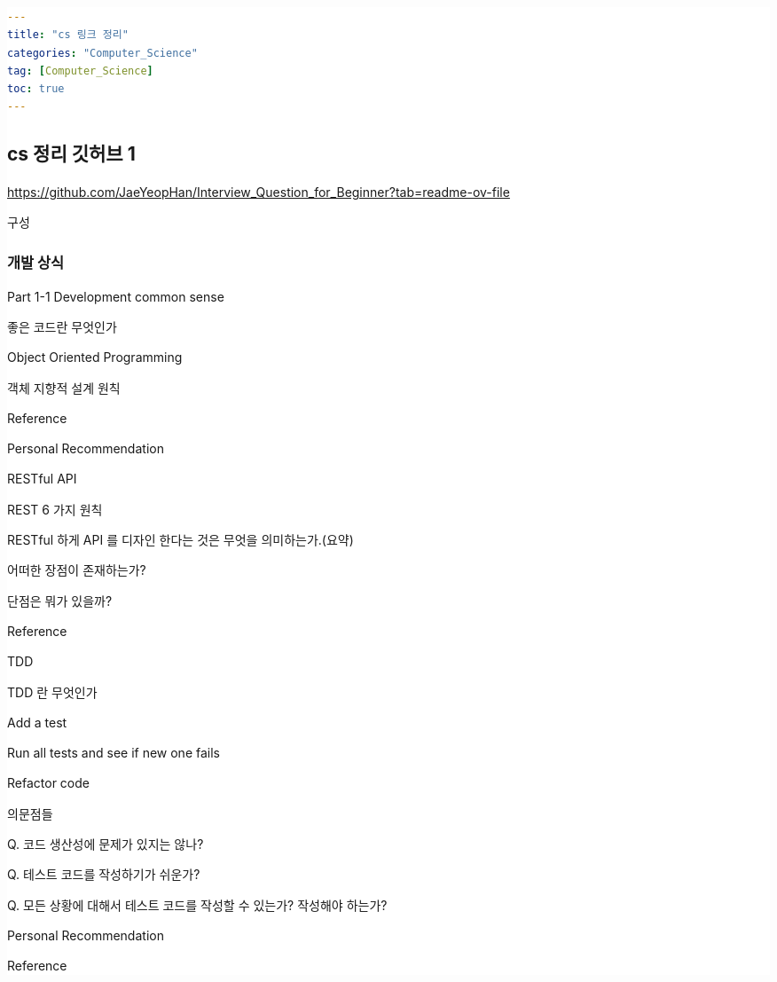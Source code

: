 ```yaml
---
title: "cs 링크 정리"
categories: "Computer_Science"
tag: [Computer_Science]
toc: true
---
```


## cs 정리 깃허브 1
https://github.com/JaeYeopHan/Interview_Question_for_Beginner?tab=readme-ov-file

구성
### 개발 상식
Part 1-1 Development common sense

좋은 코드란 무엇인가

Object Oriented Programming

객체 지향적 설계 원칙

Reference

Personal Recommendation

RESTful API

REST 6 가지 원칙

RESTful 하게 API 를 디자인 한다는 것은 무엇을 의미하는가.(요약)

어떠한 장점이 존재하는가?

단점은 뭐가 있을까?

Reference

TDD

TDD 란 무엇인가

Add a test

Run all tests and see if new one fails

Refactor code

의문점들

Q. 코드 생산성에 문제가 있지는 않나?

Q. 테스트 코드를 작성하기가 쉬운가?

Q. 모든 상황에 대해서 테스트 코드를 작성할 수 있는가? 작성해야 하는가?

Personal Recommendation

Reference
